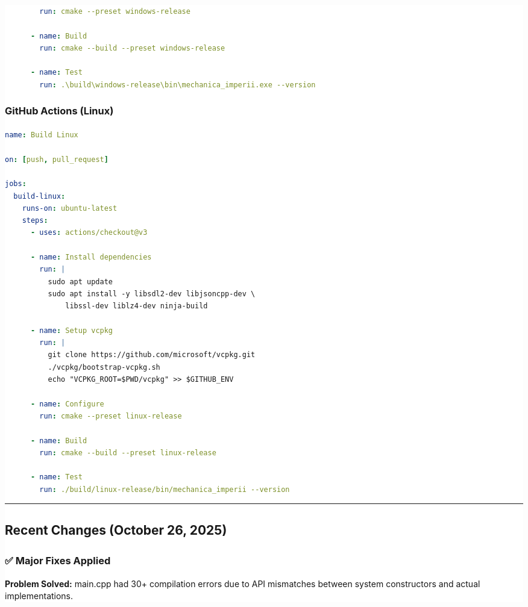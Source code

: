 ```yaml
        run: cmake --preset windows-release
      
      - name: Build
        run: cmake --build --preset windows-release
      
      - name: Test
        run: .\build\windows-release\bin\mechanica_imperii.exe --version
```

### GitHub Actions (Linux)

```yaml
name: Build Linux

on: [push, pull_request]

jobs:
  build-linux:
    runs-on: ubuntu-latest
    steps:
      - uses: actions/checkout@v3
      
      - name: Install dependencies
        run: |
          sudo apt update
          sudo apt install -y libsdl2-dev libjsoncpp-dev \
              libssl-dev liblz4-dev ninja-build
      
      - name: Setup vcpkg
        run: |
          git clone https://github.com/microsoft/vcpkg.git
          ./vcpkg/bootstrap-vcpkg.sh
          echo "VCPKG_ROOT=$PWD/vcpkg" >> $GITHUB_ENV
      
      - name: Configure
        run: cmake --preset linux-release
      
      - name: Build
        run: cmake --build --preset linux-release
      
      - name: Test
        run: ./build/linux-release/bin/mechanica_imperii --version
```

---

## Recent Changes (October 26, 2025)

### ✅ Major Fixes Applied

**Problem Solved:** main.cpp had 30+ compilation errors due to API mismatches between system constructors and actual implementations.
